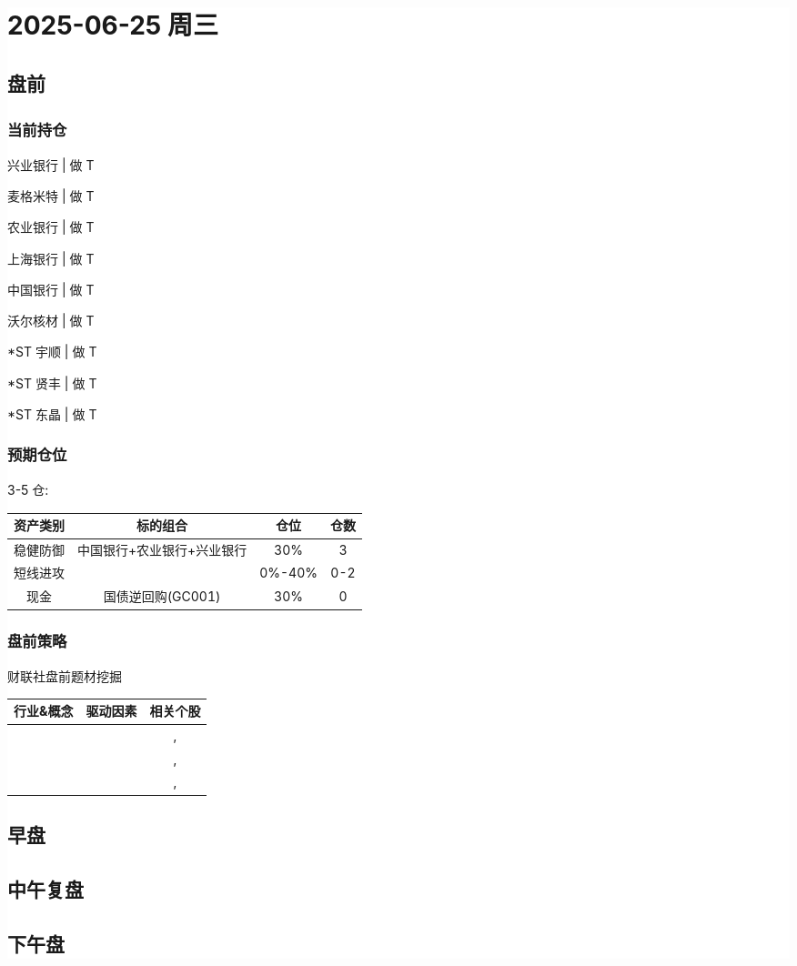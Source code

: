 # 2025-06-25 周三

## 盘前

### 当前持仓

兴业银行 | 做 T

麦格米特 | 做 T

农业银行 | 做 T

上海银行 | 做 T

中国银行 | 做 T

沃尔核材 | 做 T

\*ST 宇顺 | 做 T

\*ST 贤丰 | 做 T

\*ST 东晶 | 做 T

### 预期仓位

3-5 仓:

| 资产类别 |          标的组合          |  仓位  | 仓数 |
| :------: | :------------------------: | :----: | :--: |
| 稳健防御 | 中国银行+农业银行+兴业银行 |  30%   |  3   |
| 短线进攻 |                            | 0%-40% | 0-2  |
|   现金   |     国债逆回购(GC001)      |  30%   |  0   |

### 盘前策略

财联社盘前题材挖掘

| 行业&概念 | 驱动因素 | 相关个股 |
| :-------: | :------: | :------: |
|           |          |    ,     |
|           |          |    ,     |
|           |          |    ,     |

## 早盘

## 中午复盘

## 下午盘
